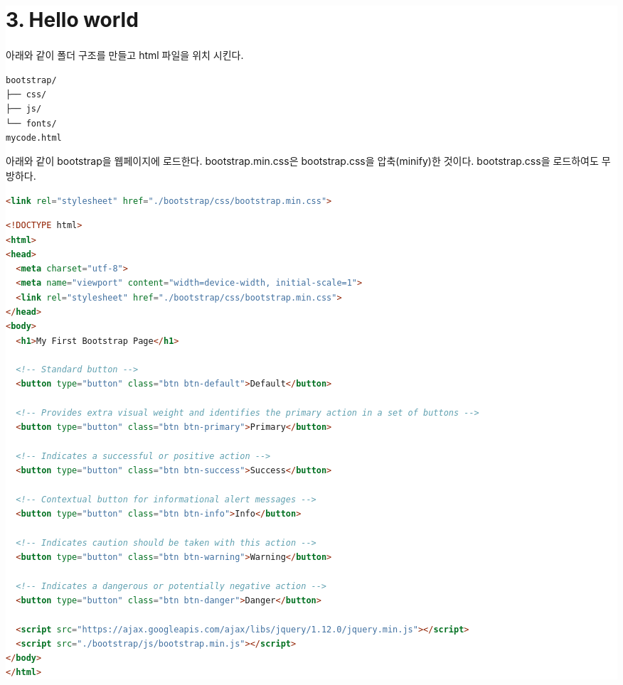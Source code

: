 # 3. Hello world

아래와 같이 폴더 구조를 만들고 html 파일을 위치 시킨다.

```
bootstrap/
├── css/
├── js/
└── fonts/
mycode.html
```

아래와 같이 bootstrap을 웹페이지에 로드한다. bootstrap.min.css은 bootstrap.css을 압축(minify)한 것이다. bootstrap.css을 로드하여도 무방하다.

```html
<link rel="stylesheet" href="./bootstrap/css/bootstrap.min.css">
```

```html
<!DOCTYPE html>
<html>
<head>
  <meta charset="utf-8">
  <meta name="viewport" content="width=device-width, initial-scale=1">
  <link rel="stylesheet" href="./bootstrap/css/bootstrap.min.css">
</head>
<body>
  <h1>My First Bootstrap Page</h1>

  <!-- Standard button -->
  <button type="button" class="btn btn-default">Default</button>

  <!-- Provides extra visual weight and identifies the primary action in a set of buttons -->
  <button type="button" class="btn btn-primary">Primary</button>

  <!-- Indicates a successful or positive action -->
  <button type="button" class="btn btn-success">Success</button>

  <!-- Contextual button for informational alert messages -->
  <button type="button" class="btn btn-info">Info</button>

  <!-- Indicates caution should be taken with this action -->
  <button type="button" class="btn btn-warning">Warning</button>

  <!-- Indicates a dangerous or potentially negative action -->
  <button type="button" class="btn btn-danger">Danger</button>

  <script src="https://ajax.googleapis.com/ajax/libs/jquery/1.12.0/jquery.min.js"></script>
  <script src="./bootstrap/js/bootstrap.min.js"></script>
</body>
</html>
```

